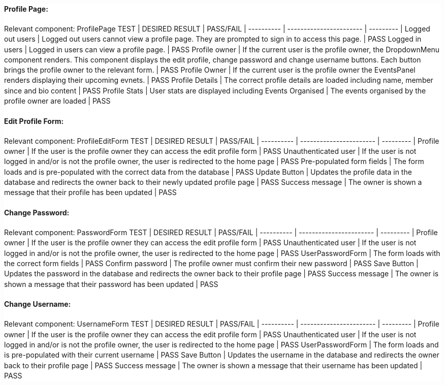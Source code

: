 #### Profile Page:
Relevant component: ProfilePage
TEST       | DESIRED RESULT          | PASS/FAIL |
---------- | ----------------------- | --------- |
Logged out users | Logged out users cannot view a profile page. They are prompted to sign in to access this page. | PASS
Logged in users | Logged in users can view a profile page. | PASS
Profile owner | If the current user is the profile owner, the DropdownMenu component renders. This component displays the edit profile, change password and change username buttons. Each button brings the profile owner to the relevant form. | PASS
Profile Owner | If the current user is the profile owner the EventsPanel renders displaying their upcoming evnets. | PASS
Profile Details | The correct profile details are loaded including name, member since and bio content | PASS
Profile Stats | User stats are displayed including 
Events Organised | The events organised by the profile owner are loaded | PASS

#### Edit Profile Form:
Relevant component: ProfileEditForm
TEST       | DESIRED RESULT          | PASS/FAIL |
---------- | ----------------------- | --------- |
Profile owner | If the user is the profile owner they can access the edit profile form | PASS
Unauthenticated user | If the user is not logged in and/or is not the profile owner, the user is redirected to the home page | PASS
Pre-populated form fields | The form loads and is pre-populated with the correct data from the database | PASS 
Update Button | Updates the profile data in the database and redirects the owner back to their newly updated profile page | PASS
Success message | The owner is shown a message that their profile has been updated | PASS

#### Change Password:
Relevant component: PasswordForm
TEST       | DESIRED RESULT          | PASS/FAIL |
---------- | ----------------------- | --------- |
Profile owner | If the user is the profile owner they can access the edit profile form | PASS
Unauthenticated user | If the user is not logged in and/or is not the profile owner, the user is redirected to the home page | PASS
UserPasswordForm | The form loads with the correct form fields | PASS 
Confirm password | The profile owner must confirm their new password | PASS 
Save Button | Updates the password in the database and redirects the owner back to their profile page | PASS
Success message | The owner is shown a message that their password has been updated | PASS

#### Change Username:
Relevant component: UsernameForm
TEST       | DESIRED RESULT          | PASS/FAIL |
---------- | ----------------------- | --------- |
Profile owner | If the user is the profile owner they can access the edit profile form | PASS
Unauthenticated user | If the user is not logged in and/or is not the profile owner, the user is redirected to the home page | PASS
UserPasswordForm | The form loads and is pre-populated with their current username | PASS 
Save Button | Updates the username in the database and redirects the owner back to their profile page | PASS
Success message | The owner is shown a message that their username has been updated | PASS
